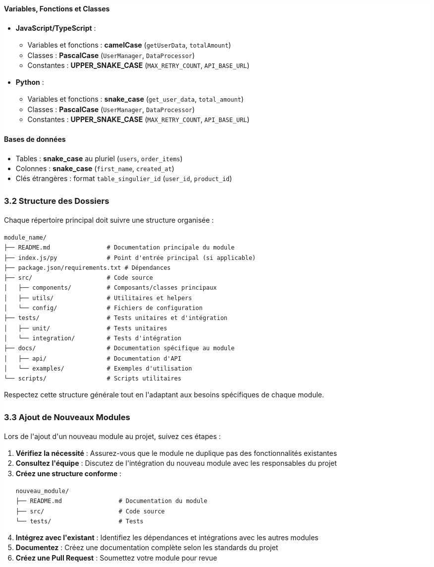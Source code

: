 #### Variables, Fonctions et Classes
- **JavaScript/TypeScript** :
  - Variables et fonctions : **camelCase** (`getUserData`, `totalAmount`)
  - Classes : **PascalCase** (`UserManager`, `DataProcessor`)
  - Constantes : **UPPER_SNAKE_CASE** (`MAX_RETRY_COUNT`, `API_BASE_URL`)

- **Python** :
  - Variables et fonctions : **snake_case** (`get_user_data`, `total_amount`)
  - Classes : **PascalCase** (`UserManager`, `DataProcessor`)
  - Constantes : **UPPER_SNAKE_CASE** (`MAX_RETRY_COUNT`, `API_BASE_URL`)

#### Bases de données
- Tables : **snake_case** au pluriel (`users`, `order_items`)
- Colonnes : **snake_case** (`first_name`, `created_at`)
- Clés étrangères : format `table_singulier_id` (`user_id`, `product_id`)

### 3.2 Structure des Dossiers

Chaque répertoire principal doit suivre une structure organisée :

```
module_name/
├── README.md                # Documentation principale du module
├── index.js/py              # Point d'entrée principal (si applicable)
├── package.json/requirements.txt # Dépendances
├── src/                     # Code source
│   ├── components/          # Composants/classes principaux
│   ├── utils/               # Utilitaires et helpers
│   └── config/              # Fichiers de configuration
├── tests/                   # Tests unitaires et d'intégration
│   ├── unit/                # Tests unitaires
│   └── integration/         # Tests d'intégration
├── docs/                    # Documentation spécifique au module
│   ├── api/                 # Documentation d'API
│   └── examples/            # Exemples d'utilisation
└── scripts/                 # Scripts utilitaires
```

Respectez cette structure générale tout en l'adaptant aux besoins spécifiques de chaque module.

### 3.3 Ajout de Nouveaux Modules

Lors de l'ajout d'un nouveau module au projet, suivez ces étapes :

1. **Vérifiez la nécessité** : Assurez-vous que le module ne duplique pas des fonctionnalités existantes
2. **Consultez l'équipe** : Discutez de l'intégration du nouveau module avec les responsables du projet
3. **Créez une structure conforme** :
   ```
   nouveau_module/
   ├── README.md                # Documentation du module
   ├── src/                     # Code source
   └── tests/                   # Tests
   ```
4. **Intégrez avec l'existant** : Identifiez les dépendances et intégrations avec les autres modules
5. **Documentez** : Créez une documentation complète selon les standards du projet
6. **Créez une Pull Request** : Soumettez votre module pour revue
